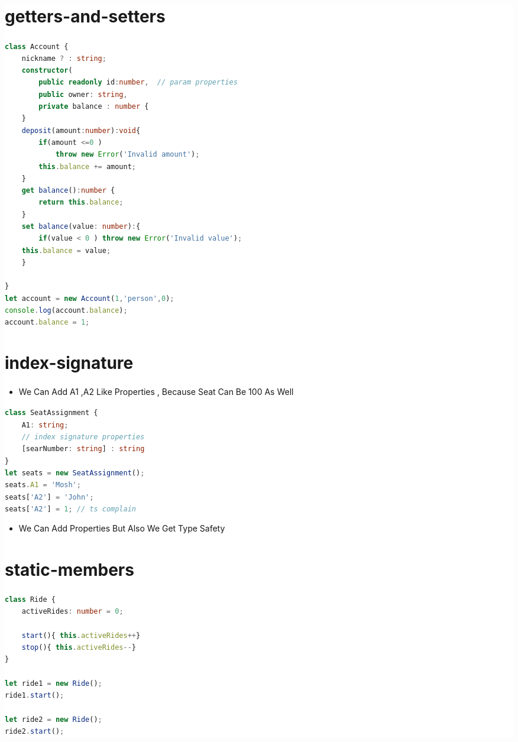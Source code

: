 # getters-and-setters

```ts
class Account {
    nickname ? : string;
    constructor(
        public readonly id:number,  // param properties
        public owner: string, 
        private balance : number {
    }
    deposit(amount:number):void{
        if(amount <=0 )
            throw new Error('Invalid amount');
        this.balance += amount;    
    }
    get balance():number {
        return this.balance;
    }
    set balance(value: number):{
        if(value < 0 ) throw new Error('Invalid value');
    this.balance = value; 
    }

}
let account = new Account(1,'person',0);
console.log(account.balance);
account.balance = 1;
```

# index-signature
- We Can Add A1 ,A2 Like Properties , Because Seat Can Be 100 As Well

```ts
class SeatAssignment {
    A1: string;
    // index signature properties
    [searNumber: string] : string
}
let seats = new SeatAssignment();
seats.A1 = 'Mosh';
seats['A2'] = 'John';
seats['A2'] = 1; // ts complain
```

- We Can Add Properties But Also We Get Type Safety

# static-members

```ts
class Ride {
    activeRides: number = 0;

    start(){ this.activeRides++}
    stop(){ this.activeRides--}
}

let ride1 = new Ride();
ride1.start();

let ride2 = new Ride();
ride2.start();
```
